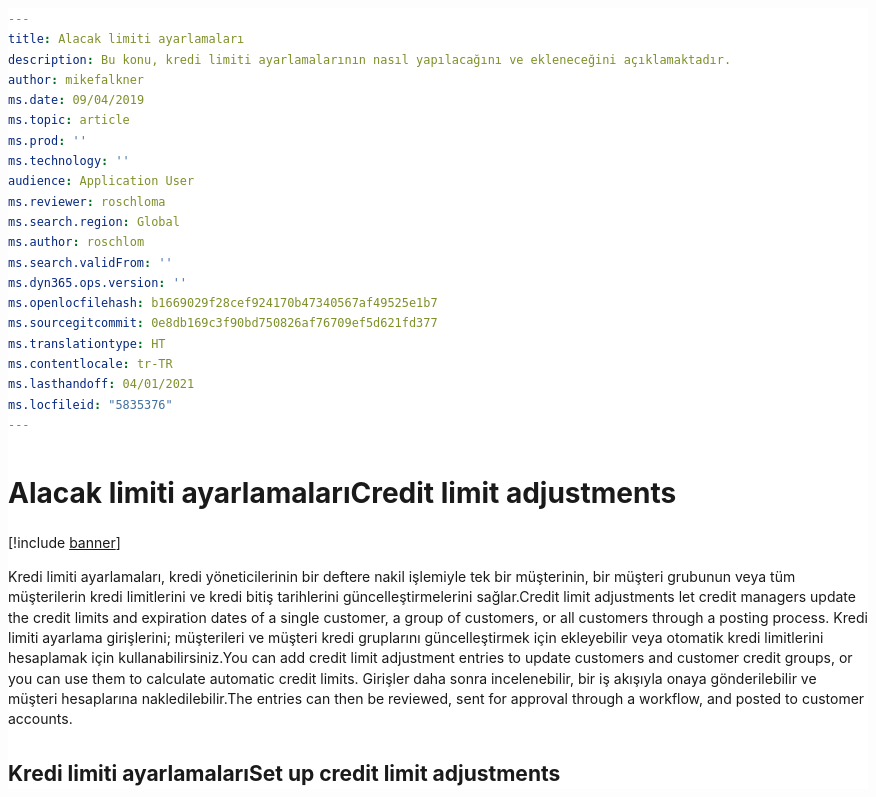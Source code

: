 ```yaml
---
title: Alacak limiti ayarlamaları
description: Bu konu, kredi limiti ayarlamalarının nasıl yapılacağını ve ekleneceğini açıklamaktadır.
author: mikefalkner
ms.date: 09/04/2019
ms.topic: article
ms.prod: ''
ms.technology: ''
audience: Application User
ms.reviewer: roschloma
ms.search.region: Global
ms.author: roschlom
ms.search.validFrom: ''
ms.dyn365.ops.version: ''
ms.openlocfilehash: b1669029f28cef924170b47340567af49525e1b7
ms.sourcegitcommit: 0e8db169c3f90bd750826af76709ef5d621fd377
ms.translationtype: HT
ms.contentlocale: tr-TR
ms.lasthandoff: 04/01/2021
ms.locfileid: "5835376"
---
```

# <a name="credit-limit-adjustments"></a><span data-ttu-id="e47a9-103">Alacak limiti ayarlamaları</span><span class="sxs-lookup"><span data-stu-id="e47a9-103">Credit limit adjustments</span></span> 

[!include [banner](../includes/banner.md)]

<span data-ttu-id="e47a9-104">Kredi limiti ayarlamaları, kredi yöneticilerinin bir deftere nakil işlemiyle tek bir müşterinin, bir müşteri grubunun veya tüm müşterilerin kredi limitlerini ve kredi bitiş tarihlerini güncelleştirmelerini sağlar.</span><span class="sxs-lookup"><span data-stu-id="e47a9-104">Credit limit adjustments let credit managers update the credit limits and expiration dates of a single customer, a group of customers, or all customers through a posting process.</span></span> <span data-ttu-id="e47a9-105">Kredi limiti ayarlama girişlerini; müşterileri ve müşteri kredi gruplarını güncelleştirmek için ekleyebilir veya otomatik kredi limitlerini hesaplamak için kullanabilirsiniz.</span><span class="sxs-lookup"><span data-stu-id="e47a9-105">You can add credit limit adjustment entries to update customers and customer credit groups, or you can use them to calculate automatic credit limits.</span></span> <span data-ttu-id="e47a9-106">Girişler daha sonra incelenebilir, bir iş akışıyla onaya gönderilebilir ve müşteri hesaplarına nakledilebilir.</span><span class="sxs-lookup"><span data-stu-id="e47a9-106">The entries can then be reviewed, sent for approval through a workflow, and posted to customer accounts.</span></span>

## <a name="set-up-credit-limit-adjustments"></a><span data-ttu-id="e47a9-107">Kredi limiti ayarlamaları</span><span class="sxs-lookup"><span data-stu-id="e47a9-107">Set up credit limit adjustments</span></span>
